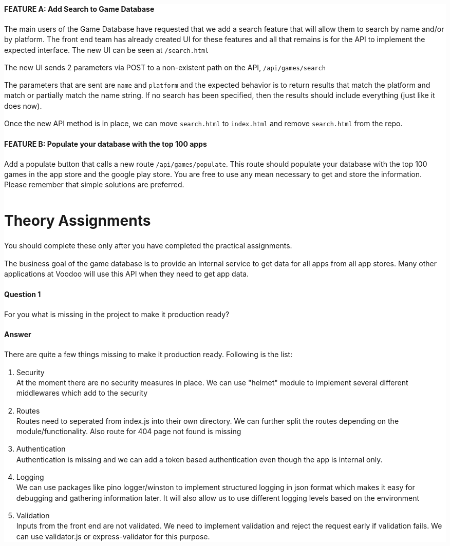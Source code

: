 #### FEATURE A: Add Search to Game Database
The main users of the Game Database have requested that we add a search feature that will allow them to search by name and/or by platform.  The front end team has already created UI for these features and all that remains is for the API to implement the expected interface.  The new UI can be seen at `/search.html`

The new UI sends 2 parameters via POST to a non-existent path on the API, `/api/games/search`

The parameters that are sent are `name` and `platform` and the expected behavior is to return results that match the platform and match or partially match the name string.  If no search has been specified, then the results should include everything (just like it does now).

Once the new API method is in place, we can move `search.html` to `index.html` and remove `search.html` from the repo.

#### FEATURE B: Populate your database with the top 100 apps
Add a populate button that calls a new route `/api/games/populate`.  This route should populate your database with the top 100 games in the app store and the google play store.  You are free to use any mean necessary to get and store the information.  Please remember that simple solutions are preferred.


# Theory Assignments
You should complete these only after you have completed the practical assignments.

The business goal of the game database is to provide an internal service to get data for all apps from all app stores.  Many other applications at Voodoo will use this API when they need to get app data. 

#### Question 1
For you what is missing in the project to make it production ready?
#### Answer
There are quite a few things missing to make it production ready. Following is the list:
1. Security  
At the moment there are no security measures in place. We can use "helmet" module to implement several different middlewares which add to the security

2. Routes  
Routes need to seperated from index.js into their own directory. We can further split the routes depending on the module/functionality. Also route for 404 page not found is missing

3. Authentication  
Authentication is missing and we can add a token based authentication even though the app is internal only.

4. Logging  
We can use packages like pino logger/winston to implement structured logging in json format which makes it easy for debugging and gathering information later. It will also allow us to use different logging levels based on the environment

5. Validation  
Inputs from the front end are not validated. We need to implement validation and reject the request early if validation fails. We can use validator.js or express-validator for this purpose.
